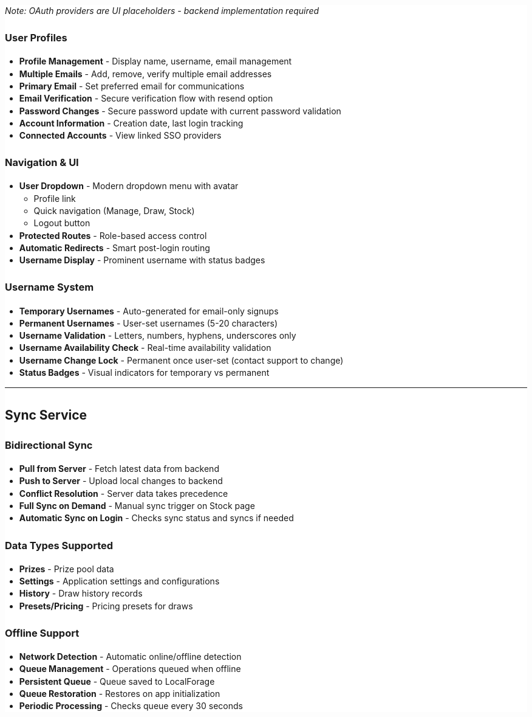*Note: OAuth providers are UI placeholders - backend implementation required*

### User Profiles
- **Profile Management** - Display name, username, email management
- **Multiple Emails** - Add, remove, verify multiple email addresses
- **Primary Email** - Set preferred email for communications
- **Email Verification** - Secure verification flow with resend option
- **Password Changes** - Secure password update with current password validation
- **Account Information** - Creation date, last login tracking
- **Connected Accounts** - View linked SSO providers

### Navigation & UI
- **User Dropdown** - Modern dropdown menu with avatar
  - Profile link
  - Quick navigation (Manage, Draw, Stock)
  - Logout button
- **Protected Routes** - Role-based access control
- **Automatic Redirects** - Smart post-login routing
- **Username Display** - Prominent username with status badges

### Username System
- **Temporary Usernames** - Auto-generated for email-only signups
- **Permanent Usernames** - User-set usernames (5-20 characters)
- **Username Validation** - Letters, numbers, hyphens, underscores only
- **Username Availability Check** - Real-time availability validation
- **Username Change Lock** - Permanent once user-set (contact support to change)
- **Status Badges** - Visual indicators for temporary vs permanent

---

## Sync Service

### Bidirectional Sync
- **Pull from Server** - Fetch latest data from backend
- **Push to Server** - Upload local changes to backend
- **Conflict Resolution** - Server data takes precedence
- **Full Sync on Demand** - Manual sync trigger on Stock page
- **Automatic Sync on Login** - Checks sync status and syncs if needed

### Data Types Supported
- **Prizes** - Prize pool data
- **Settings** - Application settings and configurations
- **History** - Draw history records
- **Presets/Pricing** - Pricing presets for draws

### Offline Support
- **Network Detection** - Automatic online/offline detection
- **Queue Management** - Operations queued when offline
- **Persistent Queue** - Queue saved to LocalForage
- **Queue Restoration** - Restores on app initialization
- **Periodic Processing** - Checks queue every 30 seconds
